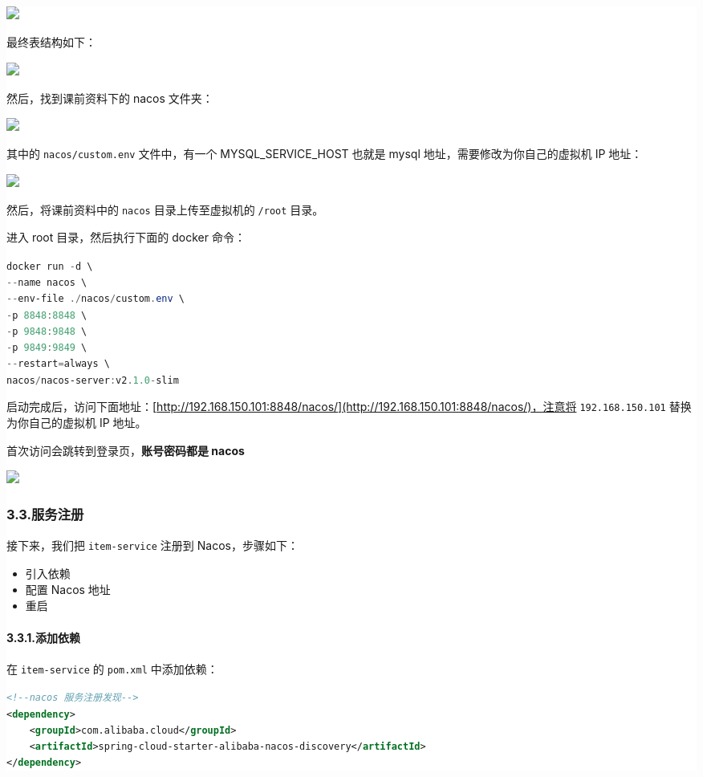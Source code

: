 ![](http://cdn.jsdelivr.net/gh/lowols/Pictures@main/微服务入门与基本组件的使用-上_Img/HVYJbIn5jol9rPxrgYCcy2aCnih.png)

最终表结构如下：

![](http://cdn.jsdelivr.net/gh/lowols/Pictures@main/微服务入门与基本组件的使用-上_Img/X3DbbkptNowBVFxxcXgco71TnYb.png)

然后，找到课前资料下的 nacos 文件夹：

![](http://cdn.jsdelivr.net/gh/lowols/Pictures@main/微服务入门与基本组件的使用-上_Img/Xma8b1fjvoMcTqxjxR6cLC7mn5e.png)

其中的 `nacos/custom.env` 文件中，有一个 MYSQL_SERVICE_HOST 也就是 mysql 地址，需要修改为你自己的虚拟机 IP 地址：

![](http://cdn.jsdelivr.net/gh/lowols/Pictures@main/微服务入门与基本组件的使用-上_Img/WVigbed6UoFZa1xnfoHceP2aneh.png)

然后，将课前资料中的 `nacos` 目录上传至虚拟机的 `/root` 目录。

进入 root 目录，然后执行下面的 docker 命令：

```powershell
docker run -d \
--name nacos \
--env-file ./nacos/custom.env \
-p 8848:8848 \
-p 9848:9848 \
-p 9849:9849 \
--restart=always \
nacos/nacos-server:v2.1.0-slim
```

启动完成后，访问下面地址：[http://192.168.150.101:8848/nacos/](http://192.168.150.101:8848/nacos/)，注意将 `192.168.150.101` 替换为你自己的虚拟机 IP 地址。

首次访问会跳转到登录页，**账号密码都是 nacos**

![](http://cdn.jsdelivr.net/gh/lowols/Pictures@main/微服务入门与基本组件的使用-上_Img/Lu31bphUQo6CDVxBK7mcqUaynVh.png)

### 3.3.服务注册

接下来，我们把 `item-service` 注册到 Nacos，步骤如下：

- 引入依赖
- 配置 Nacos 地址
- 重启

#### 3.3.1.添加依赖

在 `item-service` 的 `pom.xml` 中添加依赖：

```xml
<!--nacos 服务注册发现-->
<dependency>
    <groupId>com.alibaba.cloud</groupId>
    <artifactId>spring-cloud-starter-alibaba-nacos-discovery</artifactId>
</dependency>
```

